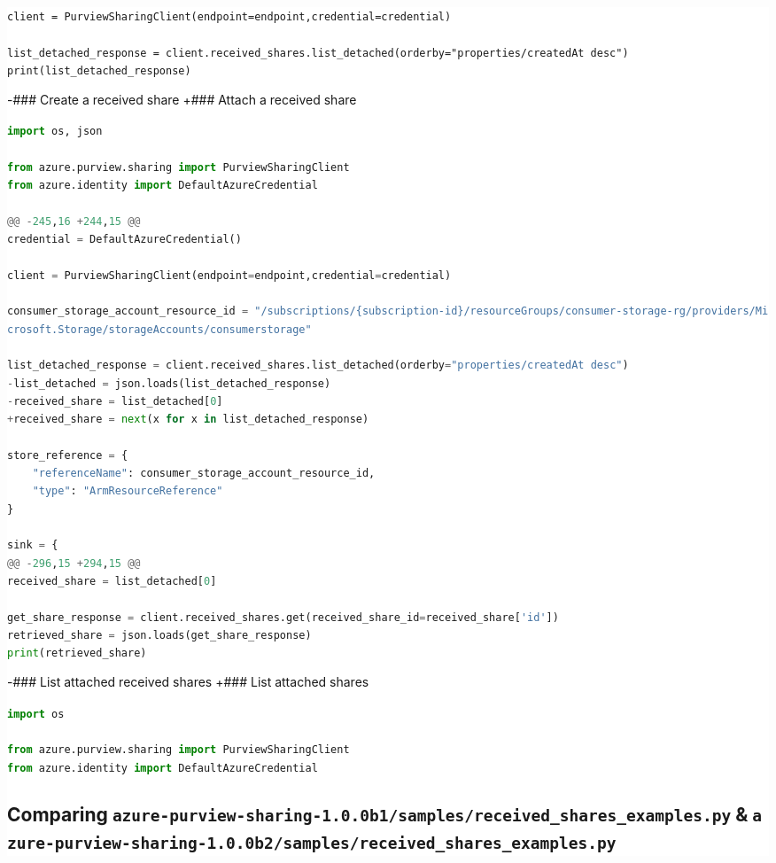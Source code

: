  ```
 client = PurviewSharingClient(endpoint=endpoint,credential=credential)
 
 list_detached_response = client.received_shares.list_detached(orderby="properties/createdAt desc")
 print(list_detached_response)
 ```
 
-### Create a received share
+### Attach a received share
 
 ```python Snippet:attach_a_received_share
 import os, json
 
 from azure.purview.sharing import PurviewSharingClient
 from azure.identity import DefaultAzureCredential
 
@@ -245,16 +244,15 @@
 credential = DefaultAzureCredential()
 
 client = PurviewSharingClient(endpoint=endpoint,credential=credential)
 
 consumer_storage_account_resource_id = "/subscriptions/{subscription-id}/resourceGroups/consumer-storage-rg/providers/Microsoft.Storage/storageAccounts/consumerstorage"
 
 list_detached_response = client.received_shares.list_detached(orderby="properties/createdAt desc")
-list_detached = json.loads(list_detached_response)
-received_share = list_detached[0]
+received_share = next(x for x in list_detached_response)
 
 store_reference = {
     "referenceName": consumer_storage_account_resource_id,
     "type": "ArmResourceReference"
 }
 
 sink = {
@@ -296,15 +294,15 @@
 received_share = list_detached[0]
 
 get_share_response = client.received_shares.get(received_share_id=received_share['id'])
 retrieved_share = json.loads(get_share_response)
 print(retrieved_share)
 ```
 
-### List attached received shares
+### List attached shares
 
 ```python Snippet:list_attached_received_shares
 import os
 
 from azure.purview.sharing import PurviewSharingClient
 from azure.identity import DefaultAzureCredential
```

## Comparing `azure-purview-sharing-1.0.0b1/samples/received_shares_examples.py` & `azure-purview-sharing-1.0.0b2/samples/received_shares_examples.py`

